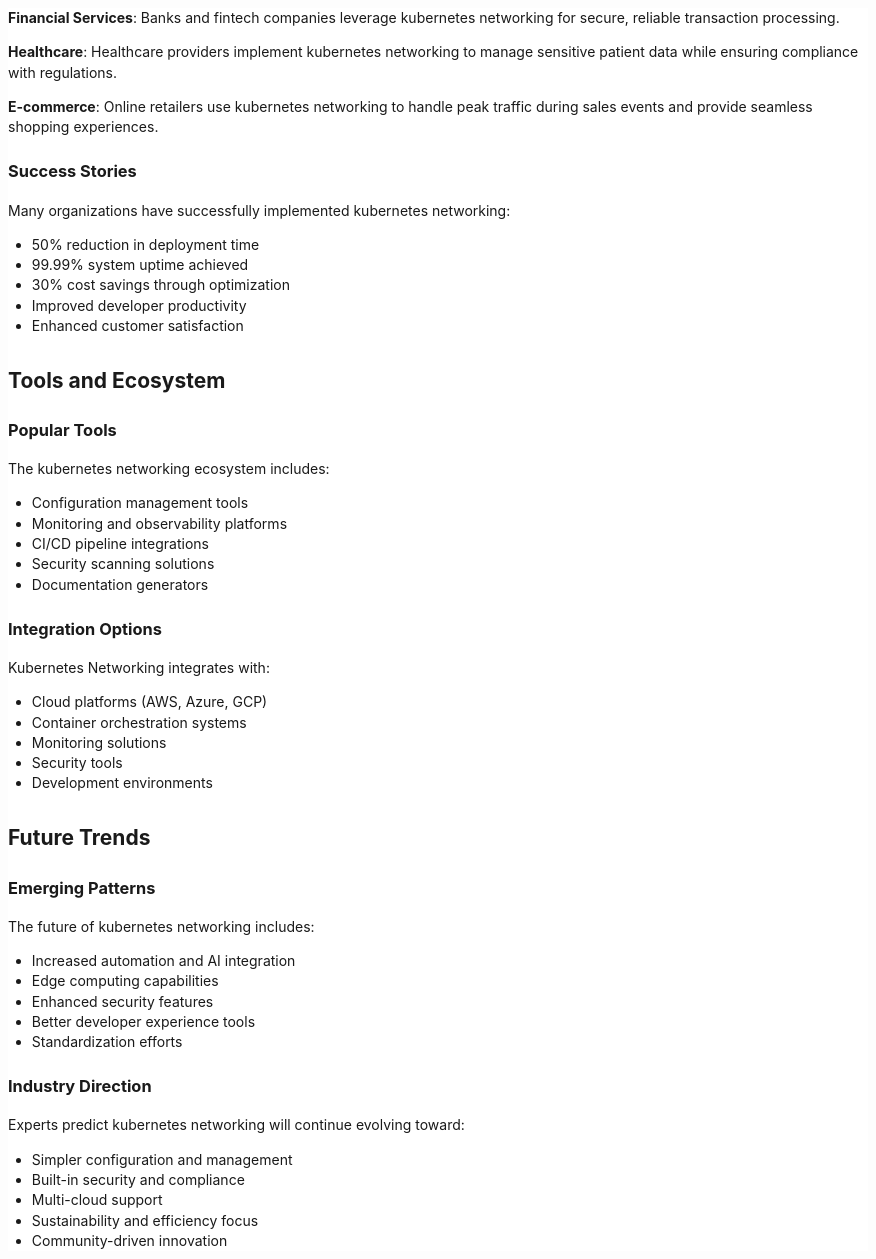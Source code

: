 **Financial Services**: Banks and fintech companies leverage kubernetes networking for secure, reliable transaction processing.

**Healthcare**: Healthcare providers implement kubernetes networking to manage sensitive patient data while ensuring compliance with regulations.

**E-commerce**: Online retailers use kubernetes networking to handle peak traffic during sales events and provide seamless shopping experiences.

### Success Stories

Many organizations have successfully implemented kubernetes networking:
- 50% reduction in deployment time
- 99.99% system uptime achieved
- 30% cost savings through optimization
- Improved developer productivity
- Enhanced customer satisfaction

## Tools and Ecosystem

### Popular Tools

The kubernetes networking ecosystem includes:
- Configuration management tools
- Monitoring and observability platforms
- CI/CD pipeline integrations
- Security scanning solutions
- Documentation generators

### Integration Options

Kubernetes Networking integrates with:
- Cloud platforms (AWS, Azure, GCP)
- Container orchestration systems
- Monitoring solutions
- Security tools
- Development environments

## Future Trends

### Emerging Patterns

The future of kubernetes networking includes:
- Increased automation and AI integration
- Edge computing capabilities
- Enhanced security features
- Better developer experience tools
- Standardization efforts

### Industry Direction

Experts predict kubernetes networking will continue evolving toward:
- Simpler configuration and management
- Built-in security and compliance
- Multi-cloud support
- Sustainability and efficiency focus
- Community-driven innovation

